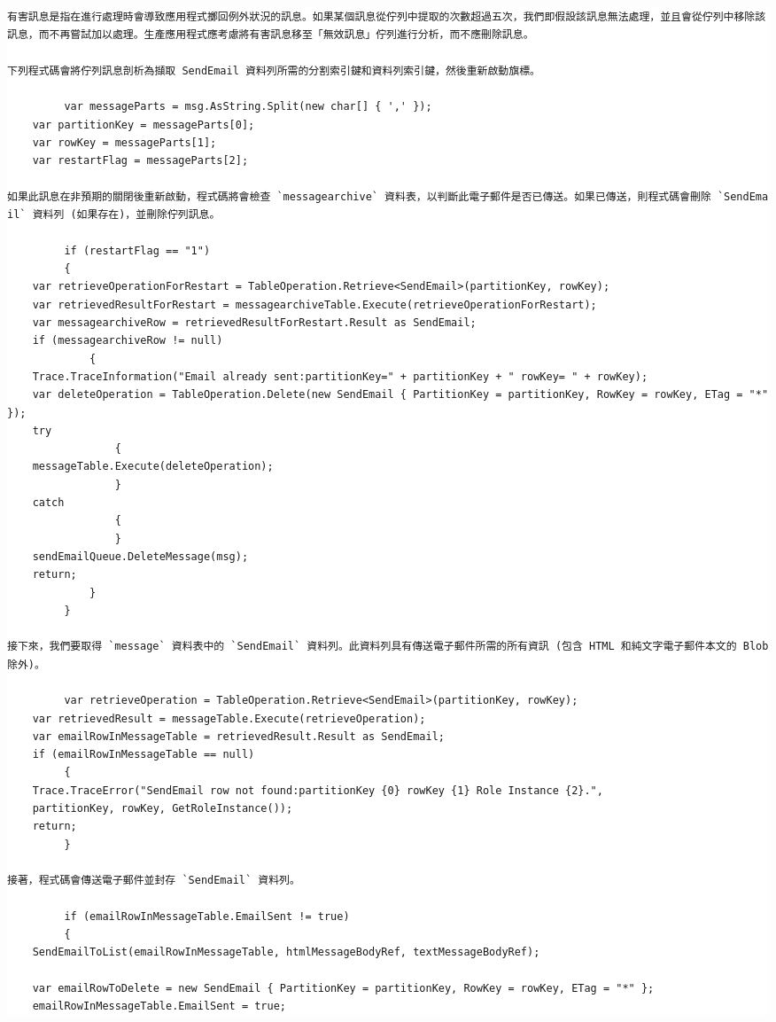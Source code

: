     有害訊息是指在進行處理時會導致應用程式擲回例外狀況的訊息。如果某個訊息從佇列中提取的次數超過五次，我們即假設該訊息無法處理，並且會從佇列中移除該訊息，而不再嘗試加以處理。生產應用程式應考慮將有害訊息移至「無效訊息」佇列進行分析，而不應刪除訊息。

    下列程式碼會將佇列訊息剖析為擷取 SendEmail 資料列所需的分割索引鍵和資料列索引鍵，然後重新啟動旗標。

             var messageParts = msg.AsString.Split(new char[] { ',' });
        var partitionKey = messageParts[0];
        var rowKey = messageParts[1];
        var restartFlag = messageParts[2];

    如果此訊息在非預期的關閉後重新啟動，程式碼將會檢查 `messagearchive` 資料表，以判斷此電子郵件是否已傳送。如果已傳送，則程式碼會刪除 `SendEmail` 資料列 (如果存在)，並刪除佇列訊息。

             if (restartFlag == "1")
             {
        var retrieveOperationForRestart = TableOperation.Retrieve<SendEmail>(partitionKey, rowKey);
        var retrievedResultForRestart = messagearchiveTable.Execute(retrieveOperationForRestart);
        var messagearchiveRow = retrievedResultForRestart.Result as SendEmail;
        if (messagearchiveRow != null)
                 {
        Trace.TraceInformation("Email already sent:partitionKey=" + partitionKey + " rowKey= " + rowKey);
        var deleteOperation = TableOperation.Delete(new SendEmail { PartitionKey = partitionKey, RowKey = rowKey, ETag = "*" });
        try
                     {
        messageTable.Execute(deleteOperation);
                     }
        catch
                     {
                     }
        sendEmailQueue.DeleteMessage(msg);
        return;
                 }
             }

    接下來，我們要取得 `message` 資料表中的 `SendEmail` 資料列。此資料列具有傳送電子郵件所需的所有資訊 (包含 HTML 和純文字電子郵件本文的 Blob 除外)。

             var retrieveOperation = TableOperation.Retrieve<SendEmail>(partitionKey, rowKey);
        var retrievedResult = messageTable.Execute(retrieveOperation);
        var emailRowInMessageTable = retrievedResult.Result as SendEmail;
        if (emailRowInMessageTable == null)
             {
        Trace.TraceError("SendEmail row not found:partitionKey {0} rowKey {1} Role Instance {2}.",
        partitionKey, rowKey, GetRoleInstance());
        return;
             }

    接著，程式碼會傳送電子郵件並封存 `SendEmail` 資料列。

             if (emailRowInMessageTable.EmailSent != true)
             {
        SendEmailToList(emailRowInMessageTable, htmlMessageBodyRef, textMessageBodyRef);

        var emailRowToDelete = new SendEmail { PartitionKey = partitionKey, RowKey = rowKey, ETag = "*" };
        emailRowInMessageTable.EmailSent = true;
